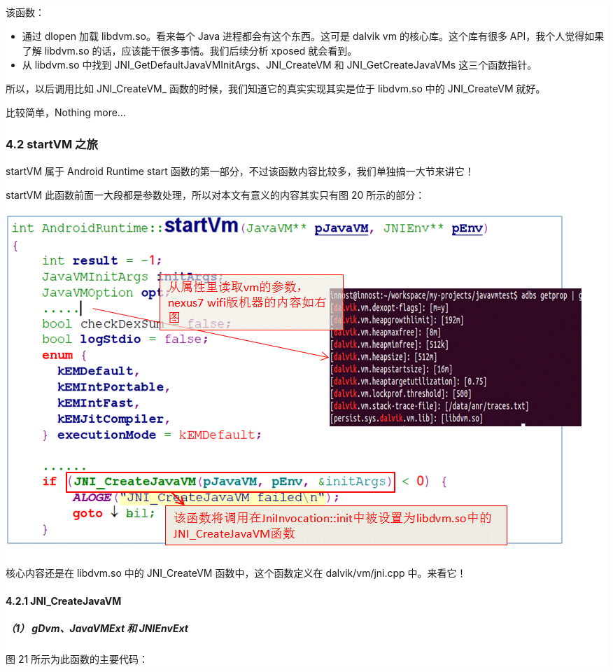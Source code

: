 该函数：

- 通过 dlopen 加载 libdvm.so。看来每个 Java 进程都会有这个东西。这可是 dalvik vm 的核心库。这个库有很多 API，我个人觉得如果了解 libdvm.so 的话，应该能干很多事情。我们后续分析 xposed 就会看到。
- 从 libdvm.so 中找到 JNI_GetDefaultJavaVMInitArgs、JNI_CreateVM 和 JNI_GetCreateJavaVMs 这三个函数指针。

所以，以后调用比如 JNI_CreateVM_ 函数的时候，我们知道它的真实实现其实是位于 libdvm.so 中的 JNI_CreateVM 就好。

比较简单，Nothing more…

### 4.2 startVM 之旅

startVM 属于 Android Runtime start 函数的第一部分，不过该函数内容比较多，我们单独搞一大节来讲它！

startVM 此函数前面一大段都是参数处理，所以对本文有意义的内容其实只有图 20 所示的部分：

![img](images/71dcfeb6bd35b92781799ebf95474a98.png)

核心内容还是在 libdvm.so 中的 JNI_CreateVM 函数中，这个函数定义在 dalvik/vm/jni.cpp 中。来看它！

#### **4.2.1 JNI_CreateJavaVM**

##### （1） gDvm、JavaVMExt 和 JNIEnvExt

图 21 所示为此函数的主要代码：

